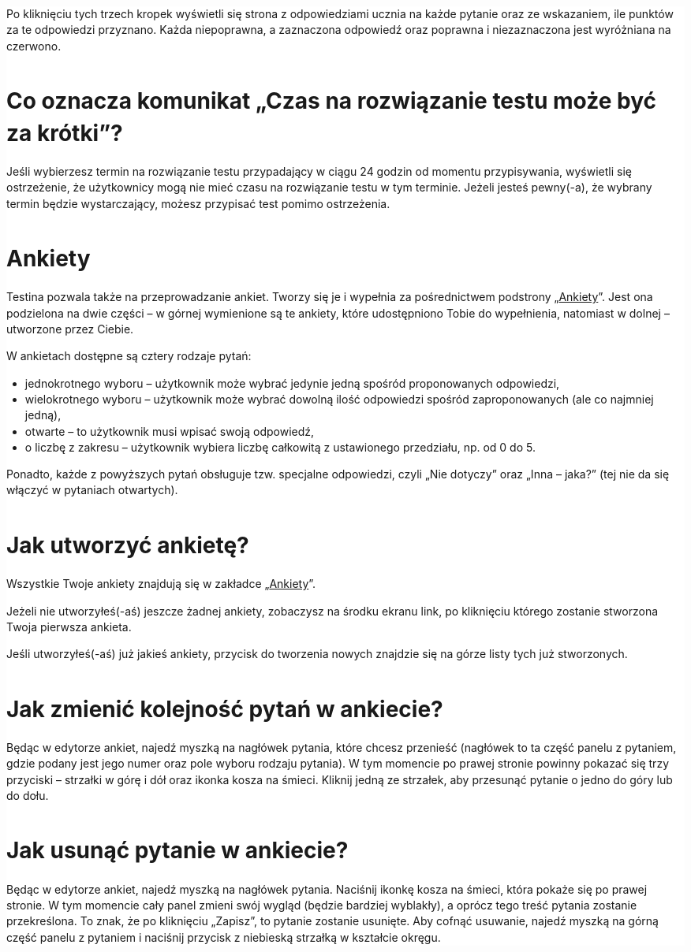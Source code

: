 Po kliknięciu tych trzech kropek wyświetli się strona z odpowiedziami ucznia na każde pytanie oraz ze wskazaniem, ile punktów za te odpowiedzi przyznano. Każda niepoprawna, a zaznaczona odpowiedź oraz poprawna i niezaznaczona jest wyróżniana na czerwono.

# Co oznacza komunikat „Czas na rozwiązanie testu może być za krótki”?
Jeśli wybierzesz termin na rozwiązanie testu przypadający w ciągu 24 godzin od momentu przypisywania, wyświetli się ostrzeżenie, że użytkownicy mogą nie mieć czasu na rozwiązanie testu w tym terminie. Jeżeli jesteś pewny(-a), że wybrany termin będzie wystarczający, możesz przypisać test pomimo ostrzeżenia.

# Ankiety
Testina pozwala także na przeprowadzanie ankiet. Tworzy się je i wypełnia za pośrednictwem podstrony „[Ankiety](ankiety)”. Jest ona podzielona na dwie części – w górnej wymienione są te ankiety, które udostępniono Tobie do wypełnienia, natomiast w dolnej – utworzone przez Ciebie.

W ankietach dostępne są cztery rodzaje pytań:
* jednokrotnego wyboru – użytkownik może wybrać jedynie jedną spośród proponowanych odpowiedzi,
* wielokrotnego wyboru – użytkownik może wybrać dowolną ilość odpowiedzi spośród zaproponowanych (ale co najmniej jedną),
* otwarte – to użytkownik musi wpisać swoją odpowiedź,
* o liczbę z zakresu – użytkownik wybiera liczbę całkowitą z ustawionego przedziału, np. od 0 do 5.

Ponadto, każde z powyższych pytań obsługuje tzw. specjalne odpowiedzi, czyli „Nie dotyczy” oraz „Inna – jaka?” (tej nie da się włączyć w pytaniach otwartych).

# Jak utworzyć ankietę?
Wszystkie Twoje ankiety znajdują się w zakładce „[Ankiety](ankiety)”.

Jeżeli nie utworzyłeś(-aś) jeszcze żadnej ankiety, zobaczysz na środku ekranu link, po kliknięciu którego zostanie stworzona Twoja pierwsza ankieta.

Jeśli utworzyłeś(-aś) już jakieś ankiety, przycisk do tworzenia nowych znajdzie się na górze listy tych już stworzonych.

# Jak zmienić kolejność pytań w ankiecie?
Będąc w edytorze ankiet, najedź myszką na nagłówek pytania, które chcesz przenieść (nagłówek to ta część panelu z pytaniem, gdzie podany jest jego numer oraz pole wyboru rodzaju pytania). W tym momencie po prawej stronie powinny pokazać się trzy przyciski – strzałki w górę i dół oraz ikonka kosza na śmieci. Kliknij jedną ze strzałek, aby przesunąć pytanie o jedno do góry lub do dołu.

# Jak usunąć pytanie w ankiecie?
Będąc w edytorze ankiet, najedź myszką na nagłówek pytania. Naciśnij ikonkę kosza na śmieci, która pokaże się po prawej stronie. W tym momencie cały panel zmieni swój wygląd (będzie bardziej wyblakły), a oprócz tego treść pytania zostanie przekreślona. To znak, że po kliknięciu „Zapisz”, to pytanie zostanie usunięte. Aby cofnąć usuwanie, najedź myszką na górną część panelu z pytaniem i naciśnij przycisk z niebieską strzałką w kształcie okręgu.

